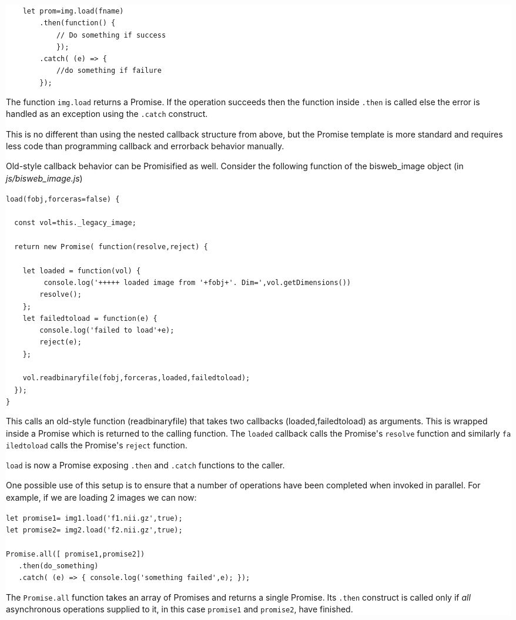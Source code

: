         let prom=img.load(fname)
            .then(function() {
                // Do something if success
                });
            .catch( (e) => {  
                //do something if failure
            });


The function `img.load` returns a Promise. If the operation succeeds then the
function inside `.then` is called else the error is handled as an exception
using the `.catch` construct.

This is no different than using the nested callback structure from above, but the Promise template is more standard and requires less code than programming callback and errorback behavior manually.

Old-style callback behavior can be Promisified as well. Consider the following
function of the bisweb_image object (in _js/bisweb_image.js_)

    load(fobj,forceras=false) {

      const vol=this._legacy_image;

      return new Promise( function(resolve,reject) {

        let loaded = function(vol) {
             console.log('+++++ loaded image from '+fobj+'. Dim=',vol.getDimensions())
            resolve();
        };
        let failedtoload = function(e) {
            console.log('failed to load'+e);
            reject(e);
        };
        
        vol.readbinaryfile(fobj,forceras,loaded,failedtoload);
      });
    }

This calls an old-style function (readbinaryfile) that takes two callbacks
(loaded,failedtoload) as arguments. This is wrapped inside a Promise which
is returned to the calling function. The `loaded` callback calls the Promise's `resolve`
function and similarly `failedtoload` calls the Promise's `reject` function.

`load` is now a Promise exposing `.then` and `.catch` functions to the caller. 

One possible use of this setup is to ensure that a number of operations have
been completed when invoked in parallel. For example, if we are loading 2
images we can now:

    let promise1= img1.load('f1.nii.gz',true);
    let promise2= img2.load('f2.nii.gz',true);

    Promise.all([ promise1,promise2])
       .then(do_something)
       .catch( (e) => { console.log('something failed',e); });

The `Promise.all` function takes an array of Promises and returns a single Promise. Its `.then` construct is
called only if _all_ asynchronous operations supplied to it, in this case `promise1` and `promise2`, have finished. 
